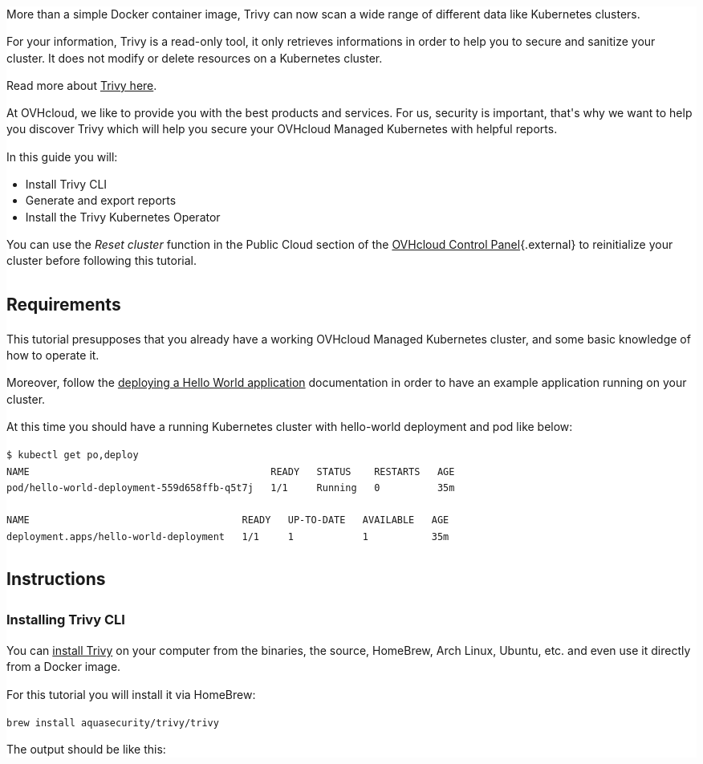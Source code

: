 More than a simple Docker container image, Trivy can now scan a wide range of different data like Kubernetes clusters.

For your information, Trivy is a read-only tool, it only retrieves informations in order to help you to secure and sanitize your cluster. It does not modify or delete resources on a Kubernetes cluster.

Read more about [Trivy here](https://aquasecurity.github.io/trivy/v0.28.1/docs/).

At OVHcloud, we like to provide you with the best products and services. For us, security is important, that's why we want to help you discover Trivy which will help you secure your OVHcloud Managed Kubernetes with helpful reports.

In this guide you will:

- Install Trivy CLI
- Generate and export reports
- Install the Trivy Kubernetes Operator

You can use the *Reset cluster* function in the Public Cloud section of the [OVHcloud Control Panel](https://ca.ovh.com/auth/?action=gotomanager&from=https://www.ovh.com/sg/&ovhSubsidiary=sg){.external} to reinitialize your cluster before following this tutorial.

## Requirements

This tutorial presupposes that you already have a working OVHcloud Managed Kubernetes cluster, and some basic knowledge of how to operate it.

Moreover, follow the [deploying a Hello World application](/pages/platform/kubernetes-k8s/deploying-an-application) documentation in order to have an example application running on your cluster.

At this time you should have a running Kubernetes cluster with hello-world deployment and pod like below:

<pre class="console"><code>$ kubectl get po,deploy
NAME                                          READY   STATUS    RESTARTS   AGE
pod/hello-world-deployment-559d658ffb-q5t7j   1/1     Running   0          35m

NAME                                     READY   UP-TO-DATE   AVAILABLE   AGE
deployment.apps/hello-world-deployment   1/1     1            1           35m
</code></pre>

## Instructions

### Installing Trivy CLI

You can [install Trivy](https://aquasecurity.github.io/trivy/latest/getting-started/installation/) on your computer from the binaries, the source, HomeBrew, Arch Linux, Ubuntu, etc. and even use it directly from a Docker image.

For this tutorial you will install it via HomeBrew:

```bash
brew install aquasecurity/trivy/trivy
```

The output should be like this:
